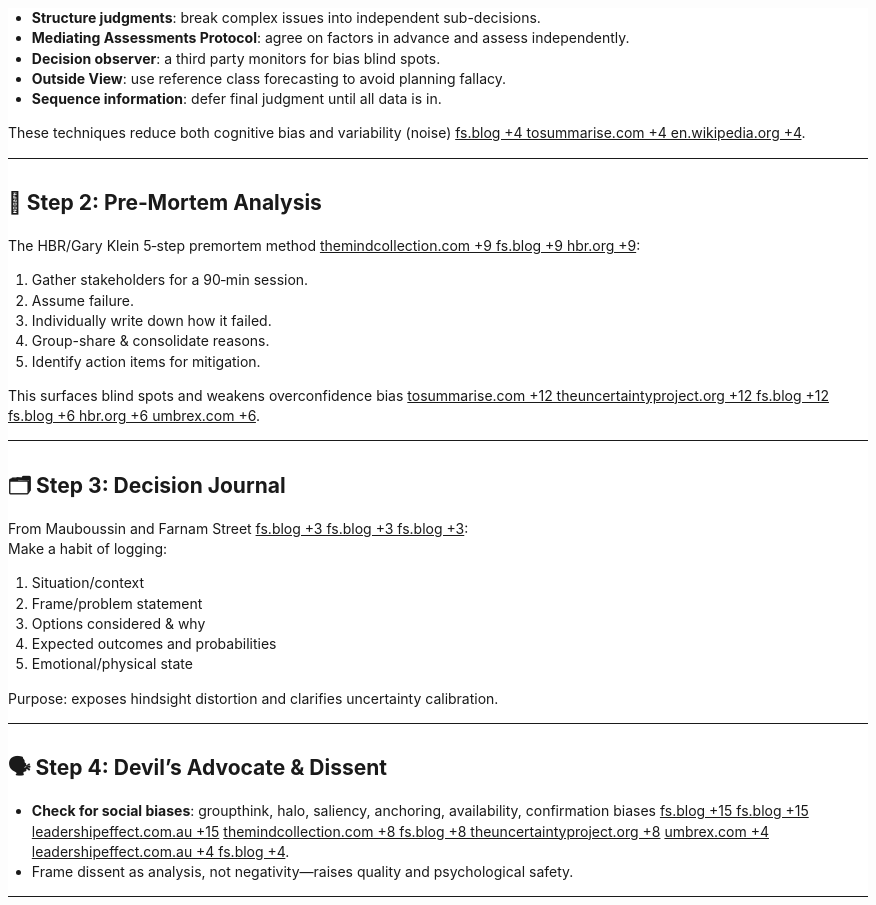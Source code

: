- **Structure judgments**: break complex issues into independent sub-decisions.
- **Mediating Assessments Protocol**: agree on factors in advance and assess independently.
- **Decision observer**: a third party monitors for bias blind spots.
- **Outside View**: use reference class forecasting to avoid planning fallacy.
- **Sequence information**: defer final judgment until all data is in.

These techniques reduce both cognitive bias and variability (noise) [fs.blog +4 tosummarise.com +4 en.wikipedia.org +4](https://www.tosummarise.com/decision-hygiene/?utm_source=chatgpt.com).

---

## 🧠 Step 2: Pre‑Mortem Analysis

The HBR/Gary Klein 5‑step premortem method [themindcollection.com +9 fs.blog +9 hbr.org +9](https://fs.blog/kahneman-better-decisions/?utm_source=chatgpt.com):

1. Gather stakeholders for a 90‑min session.
2. Assume failure.
3. Individually write down how it failed.
4. Group-share & consolidate reasons.
5. Identify action items for mitigation.

This surfaces blind spots and weakens overconfidence bias [tosummarise.com +12 theuncertaintyproject.org +12 fs.blog +12](https://www.theuncertaintyproject.org/tools/pre-mortem?utm_source=chatgpt.com) [fs.blog +6 hbr.org +6 umbrex.com +6](https://hbr.org/2007/09/performing-a-project-premortem?utm_source=chatgpt.com).

---

## 🗂 Step 3: Decision Journal

From Mauboussin and Farnam Street [fs.blog +3 fs.blog +3 fs.blog +3](https://fs.blog/decision-journal/?utm_source=chatgpt.com):  
Make a habit of logging:

1. Situation/context
2. Frame/problem statement
3. Options considered & why
4. Expected outcomes and probabilities
5. Emotional/physical state

Purpose: exposes hindsight distortion and clarifies uncertainty calibration.

---

## 🗣 Step 4: Devil’s Advocate & Dissent

- **Check for social biases**: groupthink, halo, saliency, anchoring, availability, confirmation biases [fs.blog +15 fs.blog +15 leadershipeffect.com.au +15](https://fs.blog/before-you-make-that-big-decision/?utm_source=chatgpt.com) [themindcollection.com +8 fs.blog +8 theuncertaintyproject.org +8](https://fs.blog/decision-journal/?utm_source=chatgpt.com) [umbrex.com +4 leadershipeffect.com.au +4 fs.blog +4](https://leadershipeffect.com.au/decision-hygiene-checklist/?utm_source=chatgpt.com).
- Frame dissent as analysis, not negativity—raises quality and psychological safety.

---